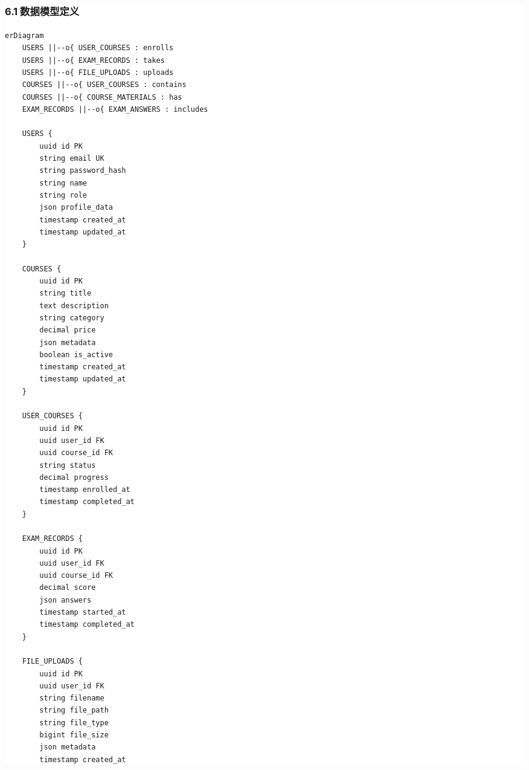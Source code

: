 ### 6.1 数据模型定义

```mermaid
erDiagram
    USERS ||--o{ USER_COURSES : enrolls
    USERS ||--o{ EXAM_RECORDS : takes
    USERS ||--o{ FILE_UPLOADS : uploads
    COURSES ||--o{ USER_COURSES : contains
    COURSES ||--o{ COURSE_MATERIALS : has
    EXAM_RECORDS ||--o{ EXAM_ANSWERS : includes
    
    USERS {
        uuid id PK
        string email UK
        string password_hash
        string name
        string role
        json profile_data
        timestamp created_at
        timestamp updated_at
    }
    
    COURSES {
        uuid id PK
        string title
        text description
        string category
        decimal price
        json metadata
        boolean is_active
        timestamp created_at
        timestamp updated_at
    }
    
    USER_COURSES {
        uuid id PK
        uuid user_id FK
        uuid course_id FK
        string status
        decimal progress
        timestamp enrolled_at
        timestamp completed_at
    }
    
    EXAM_RECORDS {
        uuid id PK
        uuid user_id FK
        uuid course_id FK
        decimal score
        json answers
        timestamp started_at
        timestamp completed_at
    }
    
    FILE_UPLOADS {
        uuid id PK
        uuid user_id FK
        string filename
        string file_path
        string file_type
        bigint file_size
        json metadata
        timestamp created_at
```